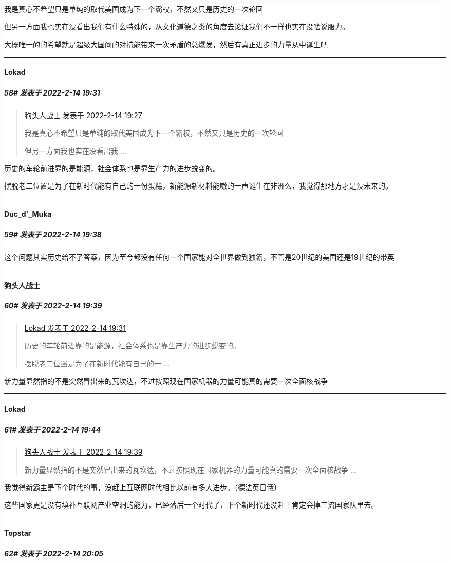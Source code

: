 我是真心不希望只是单纯的取代美国成为下一个霸权，不然又只是历史的一次轮回

但另一方面我也实在没看出我们有什么特殊的，从文化道德之类的角度去论证我们不一样也实在没啥说服力。

大概唯一的的希望就是超级大国间的对抗能带来一次矛盾的总爆发，然后有真正进步的力量从中诞生吧

*****

####  Lokad  
##### 58#       发表于 2022-2-14 19:31

<blockquote><a href="httphttps://bbs.saraba1st.com/2b/forum.php?mod=redirect&amp;goto=findpost&amp;pid=54685442&amp;ptid=2052483" target="_blank">狗头人战士 发表于 2022-2-14 19:27</a>

我是真心不希望只是单纯的取代美国成为下一个霸权，不然又只是历史的一次轮回

但另一方面我也实在没看出我 ...</blockquote>
历史的车轮前进靠的是能源，社会体系也是靠生产力的进步蜕变的。

摆脱老二位置是为了在新时代能有自己的一份蛋糕，新能源新材料能嗷的一声诞生在非洲么，我觉得那地方才是没未来的。

*****

####  Duc_d'_Muka  
##### 59#       发表于 2022-2-14 19:38

这个问题其实历史给不了答案，因为至今都没有任何一个国家能对全世界做到独霸，不管是20世纪的美国还是19世纪的带英

*****

####  狗头人战士  
##### 60#       发表于 2022-2-14 19:39

<blockquote><a href="httphttps://bbs.saraba1st.com/2b/forum.php?mod=redirect&amp;goto=findpost&amp;pid=54685493&amp;ptid=2052483" target="_blank">Lokad 发表于 2022-2-14 19:31</a>

历史的车轮前进靠的是能源，社会体系也是靠生产力的进步蜕变的。

摆脱老二位置是为了在新时代能有自己的一 ...</blockquote>
新力量显然指的不是突然冒出来的瓦坎达，不过按照现在国家机器的力量可能真的需要一次全面核战争



*****

####  Lokad  
##### 61#       发表于 2022-2-14 19:44

<blockquote><a href="httphttps://bbs.saraba1st.com/2b/forum.php?mod=redirect&amp;goto=findpost&amp;pid=54685615&amp;ptid=2052483" target="_blank">狗头人战士 发表于 2022-2-14 19:39</a>

新力量显然指的不是突然冒出来的瓦坎达，不过按照现在国家机器的力量可能真的需要一次全面核战争 ...</blockquote>
我觉得新霸主是下个时代的事，没赶上互联网时代相比以前有多大进步。（德法英日俄）

这些国家更是没有填补互联网产业空洞的能力，已经落后一个时代了，下个新时代还没赶上肯定会掉三流国家队里去。

*****

####  Topstar  
##### 62#       发表于 2022-2-14 20:05
